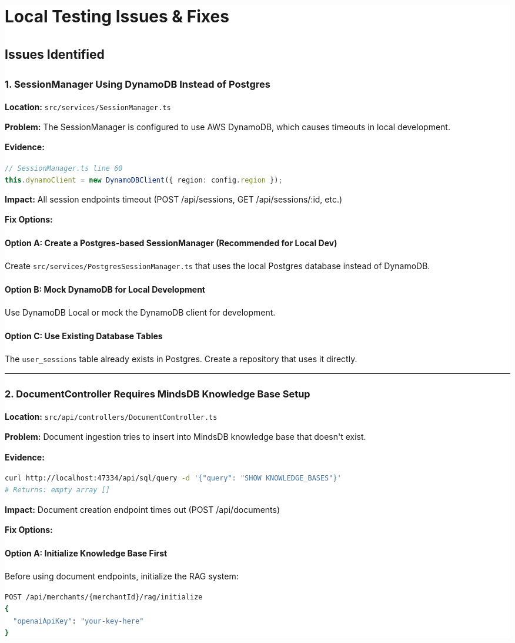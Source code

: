# Local Testing Issues & Fixes

## Issues Identified

### 1. SessionManager Using DynamoDB Instead of Postgres
**Location:** `src/services/SessionManager.ts`

**Problem:** The SessionManager is configured to use AWS DynamoDB, which causes timeouts in local development.

**Evidence:**
```typescript
// SessionManager.ts line 60
this.dynamoClient = new DynamoDBClient({ region: config.region });
```

**Impact:** All session endpoints timeout (POST /api/sessions, GET /api/sessions/:id, etc.)

**Fix Options:**

#### Option A: Create a Postgres-based SessionManager (Recommended for Local Dev)
Create `src/services/PostgresSessionManager.ts` that uses the local Postgres database instead of DynamoDB.

#### Option B: Mock DynamoDB for Local Development
Use DynamoDB Local or mock the DynamoDB client for development.

#### Option C: Use Existing Database Tables
The `user_sessions` table already exists in Postgres. Create a repository that uses it directly.

---

### 2. DocumentController Requires MindsDB Knowledge Base Setup
**Location:** `src/api/controllers/DocumentController.ts`

**Problem:** Document ingestion tries to insert into MindsDB knowledge base that doesn't exist.

**Evidence:**
```bash
curl http://localhost:47334/api/sql/query -d '{"query": "SHOW KNOWLEDGE_BASES"}'
# Returns: empty array []
```

**Impact:** Document creation endpoint times out (POST /api/documents)

**Fix Options:**

#### Option A: Initialize Knowledge Base First
Before using document endpoints, initialize the RAG system:
```bash
POST /api/merchants/{merchantId}/rag/initialize
{
  "openaiApiKey": "your-key-here"
}
```
